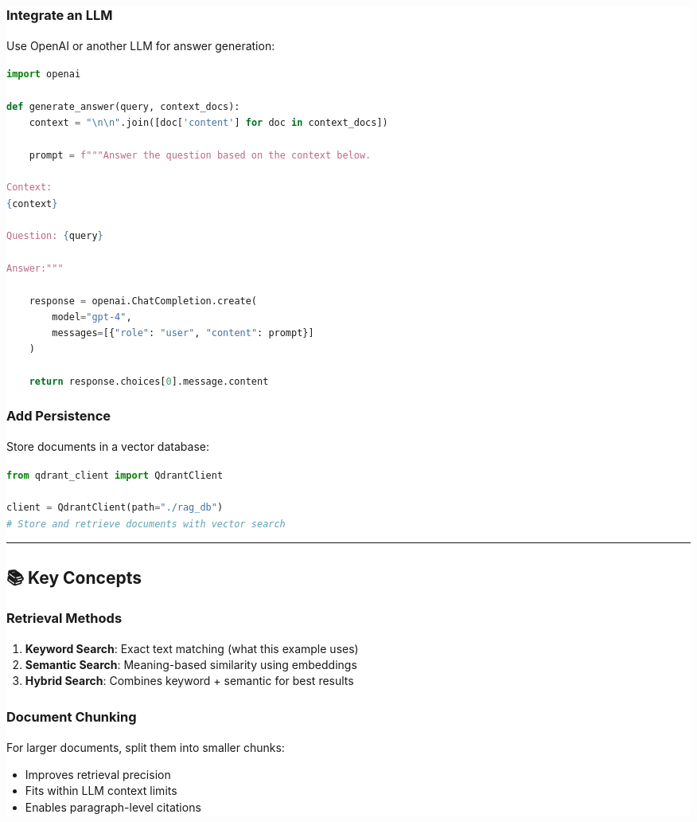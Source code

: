 ### Integrate an LLM

Use OpenAI or another LLM for answer generation:

```python
import openai

def generate_answer(query, context_docs):
    context = "\n\n".join([doc['content'] for doc in context_docs])
    
    prompt = f"""Answer the question based on the context below.
    
Context:
{context}

Question: {query}

Answer:"""
    
    response = openai.ChatCompletion.create(
        model="gpt-4",
        messages=[{"role": "user", "content": prompt}]
    )
    
    return response.choices[0].message.content
```

### Add Persistence

Store documents in a vector database:

```python
from qdrant_client import QdrantClient

client = QdrantClient(path="./rag_db")
# Store and retrieve documents with vector search
```

---

## 📚 Key Concepts

### Retrieval Methods

1. **Keyword Search**: Exact text matching (what this example uses)
2. **Semantic Search**: Meaning-based similarity using embeddings
3. **Hybrid Search**: Combines keyword + semantic for best results

### Document Chunking

For larger documents, split them into smaller chunks:
- Improves retrieval precision
- Fits within LLM context limits
- Enables paragraph-level citations
